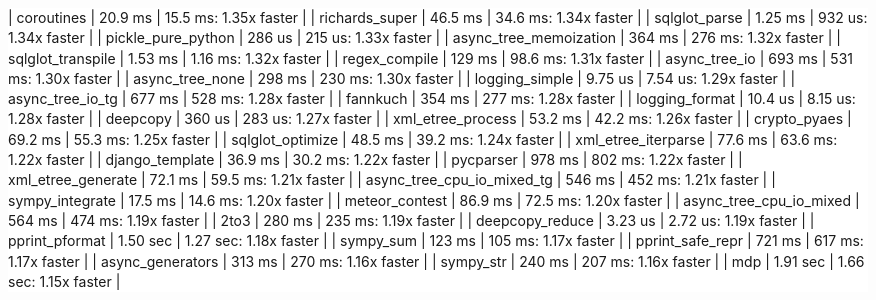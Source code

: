 | coroutines                 | 20.9 ms                                                         | 15.5 ms: 1.35x faster                                                           |
| richards_super             | 46.5 ms                                                         | 34.6 ms: 1.34x faster                                                           |
| sqlglot_parse              | 1.25 ms                                                         | 932 us: 1.34x faster                                                            |
| pickle_pure_python         | 286 us                                                          | 215 us: 1.33x faster                                                            |
| async_tree_memoization     | 364 ms                                                          | 276 ms: 1.32x faster                                                            |
| sqlglot_transpile          | 1.53 ms                                                         | 1.16 ms: 1.32x faster                                                           |
| regex_compile              | 129 ms                                                          | 98.6 ms: 1.31x faster                                                           |
| async_tree_io              | 693 ms                                                          | 531 ms: 1.30x faster                                                            |
| async_tree_none            | 298 ms                                                          | 230 ms: 1.30x faster                                                            |
| logging_simple             | 9.75 us                                                         | 7.54 us: 1.29x faster                                                           |
| async_tree_io_tg           | 677 ms                                                          | 528 ms: 1.28x faster                                                            |
| fannkuch                   | 354 ms                                                          | 277 ms: 1.28x faster                                                            |
| logging_format             | 10.4 us                                                         | 8.15 us: 1.28x faster                                                           |
| deepcopy                   | 360 us                                                          | 283 us: 1.27x faster                                                            |
| xml_etree_process          | 53.2 ms                                                         | 42.2 ms: 1.26x faster                                                           |
| crypto_pyaes               | 69.2 ms                                                         | 55.3 ms: 1.25x faster                                                           |
| sqlglot_optimize           | 48.5 ms                                                         | 39.2 ms: 1.24x faster                                                           |
| xml_etree_iterparse        | 77.6 ms                                                         | 63.6 ms: 1.22x faster                                                           |
| django_template            | 36.9 ms                                                         | 30.2 ms: 1.22x faster                                                           |
| pycparser                  | 978 ms                                                          | 802 ms: 1.22x faster                                                            |
| xml_etree_generate         | 72.1 ms                                                         | 59.5 ms: 1.21x faster                                                           |
| async_tree_cpu_io_mixed_tg | 546 ms                                                          | 452 ms: 1.21x faster                                                            |
| sympy_integrate            | 17.5 ms                                                         | 14.6 ms: 1.20x faster                                                           |
| meteor_contest             | 86.9 ms                                                         | 72.5 ms: 1.20x faster                                                           |
| async_tree_cpu_io_mixed    | 564 ms                                                          | 474 ms: 1.19x faster                                                            |
| 2to3                       | 280 ms                                                          | 235 ms: 1.19x faster                                                            |
| deepcopy_reduce            | 3.23 us                                                         | 2.72 us: 1.19x faster                                                           |
| pprint_pformat             | 1.50 sec                                                        | 1.27 sec: 1.18x faster                                                          |
| sympy_sum                  | 123 ms                                                          | 105 ms: 1.17x faster                                                            |
| pprint_safe_repr           | 721 ms                                                          | 617 ms: 1.17x faster                                                            |
| async_generators           | 313 ms                                                          | 270 ms: 1.16x faster                                                            |
| sympy_str                  | 240 ms                                                          | 207 ms: 1.16x faster                                                            |
| mdp                        | 1.91 sec                                                        | 1.66 sec: 1.15x faster                                                          |